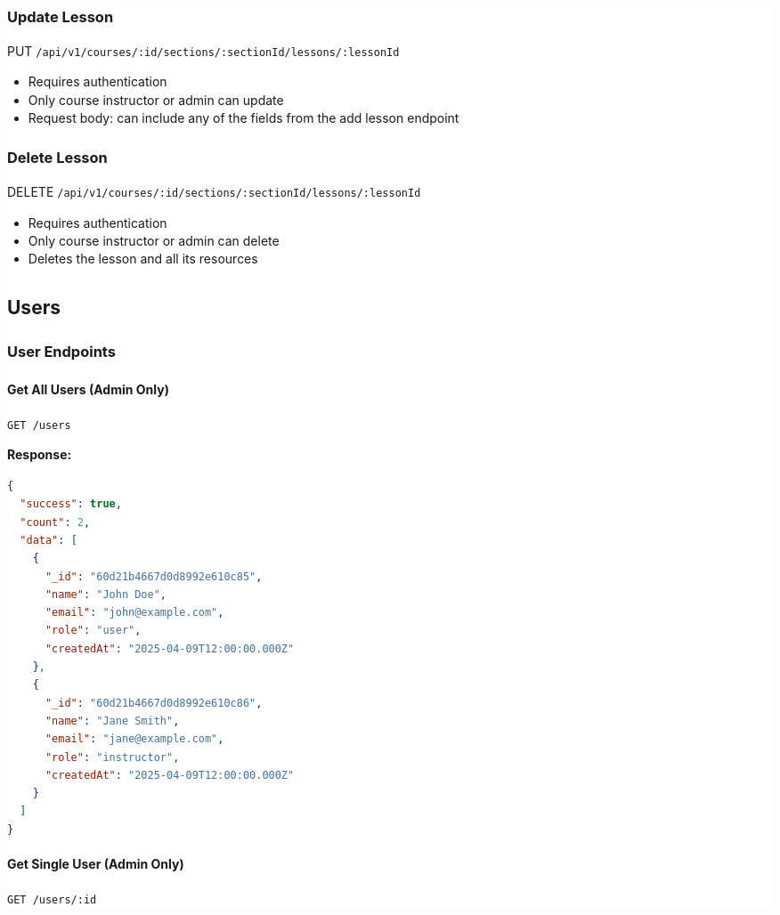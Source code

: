 ### Update Lesson
PUT `/api/v1/courses/:id/sections/:sectionId/lessons/:lessonId`
- Requires authentication
- Only course instructor or admin can update
- Request body: can include any of the fields from the add lesson endpoint

### Delete Lesson
DELETE `/api/v1/courses/:id/sections/:sectionId/lessons/:lessonId`
- Requires authentication
- Only course instructor or admin can delete
- Deletes the lesson and all its resources

## Users

### User Endpoints

#### Get All Users (Admin Only)

```
GET /users
```

**Response:**
```json
{
  "success": true,
  "count": 2,
  "data": [
    {
      "_id": "60d21b4667d0d8992e610c85",
      "name": "John Doe",
      "email": "john@example.com",
      "role": "user",
      "createdAt": "2025-04-09T12:00:00.000Z"
    },
    {
      "_id": "60d21b4667d0d8992e610c86",
      "name": "Jane Smith",
      "email": "jane@example.com",
      "role": "instructor",
      "createdAt": "2025-04-09T12:00:00.000Z"
    }
  ]
}
```

#### Get Single User (Admin Only)

```
GET /users/:id
```

